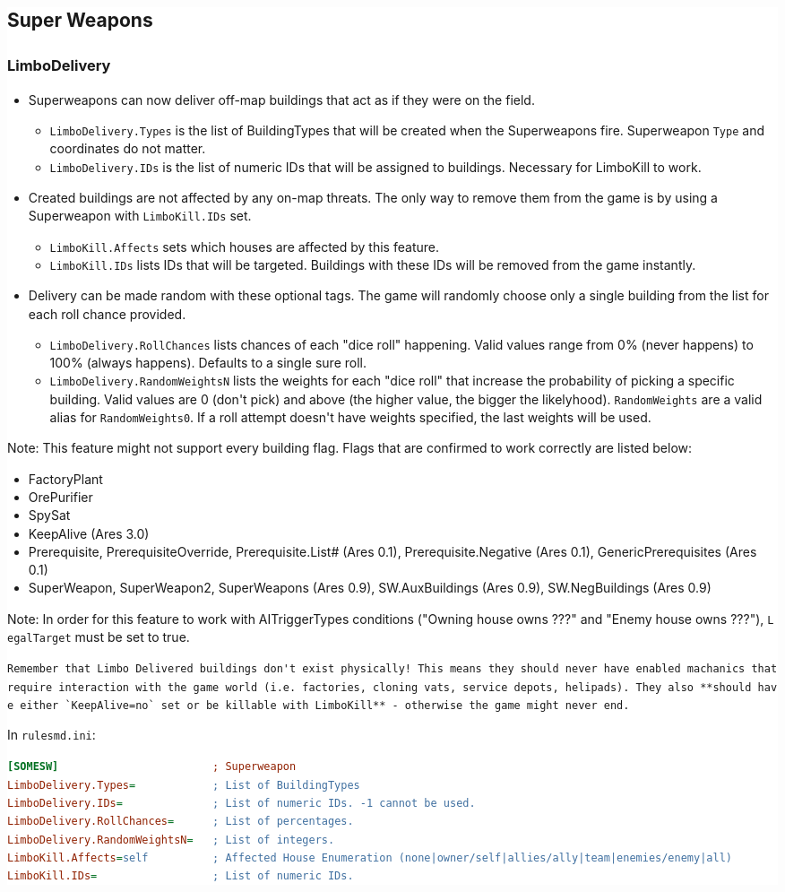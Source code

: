 ## Super Weapons

### LimboDelivery

- Superweapons can now deliver off-map buildings that act as if they were on the field.
  - `LimboDelivery.Types` is the list of BuildingTypes that will be created when the Superweapons fire. Superweapon `Type` and coordinates do not matter.
  - `LimboDelivery.IDs` is the list of numeric IDs that will be assigned to buildings. Necessary for LimboKill to work.

- Created buildings are not affected by any on-map threats. The only way to remove them from the game is by using a Superweapon with `LimboKill.IDs` set.
  - `LimboKill.Affects` sets which houses are affected by this feature.
  - `LimboKill.IDs` lists IDs that will be targeted. Buildings with these IDs will be removed from the game instantly.

- Delivery can be made random with these optional tags. The game will randomly choose only a single building from the list for each roll chance provided.
  - `LimboDelivery.RollChances` lists chances of each "dice roll" happening. Valid values range from 0% (never happens) to 100% (always happens). Defaults to a single sure roll.
  - `LimboDelivery.RandomWeightsN` lists the weights for each "dice roll" that increase the probability of picking a specific building. Valid values are 0 (don't pick) and above (the higher value, the bigger the likelyhood). `RandomWeights` are a valid alias for `RandomWeights0`. If a roll attempt doesn't have weights specified, the last weights will be used.

Note: This feature might not support every building flag. Flags that are confirmed to work correctly are listed below:
  - FactoryPlant
  - OrePurifier
  - SpySat
  - KeepAlive (Ares 3.0)
  - Prerequisite, PrerequisiteOverride, Prerequisite.List# (Ares 0.1), Prerequisite.Negative (Ares 0.1), GenericPrerequisites (Ares 0.1)
  - SuperWeapon, SuperWeapon2, SuperWeapons (Ares 0.9), SW.AuxBuildings (Ares 0.9), SW.NegBuildings (Ares 0.9)

Note: In order for this feature to work with AITriggerTypes conditions ("Owning house owns ???" and "Enemy house owns ???"), `LegalTarget` must be set to true.

```{warning}
Remember that Limbo Delivered buildings don't exist physically! This means they should never have enabled machanics that require interaction with the game world (i.e. factories, cloning vats, service depots, helipads). They also **should have either `KeepAlive=no` set or be killable with LimboKill** - otherwise the game might never end.
```
In `rulesmd.ini`:
```ini
[SOMESW]                        ; Superweapon
LimboDelivery.Types=            ; List of BuildingTypes
LimboDelivery.IDs=              ; List of numeric IDs. -1 cannot be used.
LimboDelivery.RollChances=      ; List of percentages.
LimboDelivery.RandomWeightsN=   ; List of integers.
LimboKill.Affects=self          ; Affected House Enumeration (none|owner/self|allies/ally|team|enemies/enemy|all)
LimboKill.IDs=                  ; List of numeric IDs.
```
